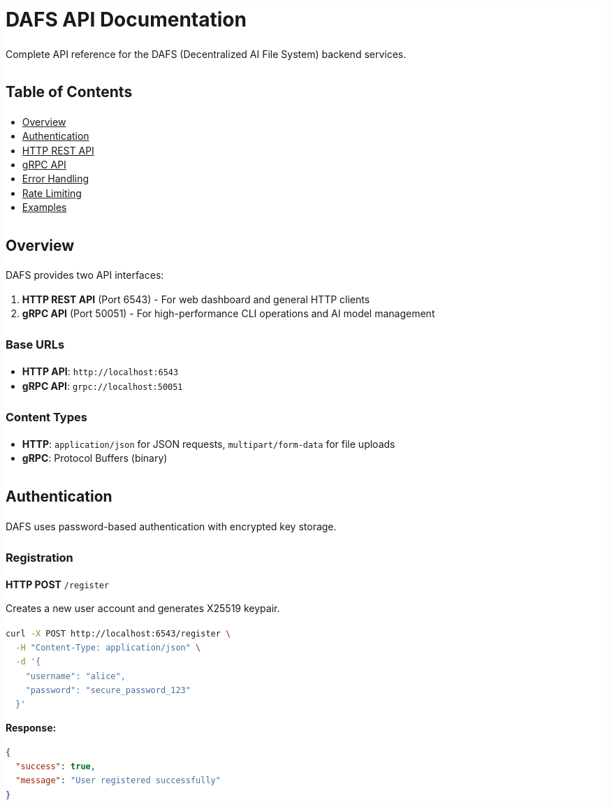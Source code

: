 # DAFS API Documentation

Complete API reference for the DAFS (Decentralized AI File System) backend services.

## Table of Contents

- [Overview](#overview)
- [Authentication](#authentication)
- [HTTP REST API](#http-rest-api)
- [gRPC API](#grpc-api)
- [Error Handling](#error-handling)
- [Rate Limiting](#rate-limiting)
- [Examples](#examples)

## Overview

DAFS provides two API interfaces:

1. **HTTP REST API** (Port 6543) - For web dashboard and general HTTP clients
2. **gRPC API** (Port 50051) - For high-performance CLI operations and AI model management

### Base URLs

- **HTTP API**: `http://localhost:6543`
- **gRPC API**: `grpc://localhost:50051`

### Content Types

- **HTTP**: `application/json` for JSON requests, `multipart/form-data` for file uploads
- **gRPC**: Protocol Buffers (binary)

## Authentication

DAFS uses password-based authentication with encrypted key storage.

### Registration

**HTTP POST** `/register`

Creates a new user account and generates X25519 keypair.

```bash
curl -X POST http://localhost:6543/register \
  -H "Content-Type: application/json" \
  -d '{
    "username": "alice",
    "password": "secure_password_123"
  }'
```

**Response:**
```json
{
  "success": true,
  "message": "User registered successfully"
}
```
